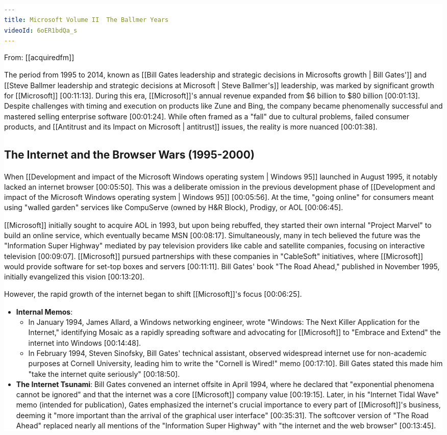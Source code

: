 ```yaml
---
title: Microsoft Volume II  The Ballmer Years
videoId: 6oER1bdQa_s
---
```


From: [[acquiredfm]] <br/> 

The period from 1995 to 2014, known as [[Bill Gates leadership and strategic decisions in Microsofts growth | Bill Gates']] and [[Steve Ballmer leadership and strategic decisions at Microsoft | Steve Ballmer's]] leadership, was marked by significant growth for [[Microsoft]] <a class="yt-timestamp" data-t="00:11:13">[00:11:13]</a>. During this era, [[Microsoft]]'s annual revenue expanded from $6 billion to $80 billion <a class="yt-timestamp" data-t="00:01:13">[00:01:13]</a>. Despite challenges with timing and execution on products like Zune and Bing, the company became phenomenally successful and mastered selling enterprise software <a class="yt-timestamp" data-t="00:01:24">[00:01:24]</a>. While often framed as a "fall" due to cultural problems, failed consumer products, and [[Antitrust and its Impact on Microsoft | antitrust]] issues, the reality is more nuanced <a class="yt-timestamp" data-t="00:01:38">[00:01:38]</a>.

## The Internet and the Browser Wars (1995-2000)

When [[Development and impact of the Microsoft Windows operating system | Windows 95]] launched in August 1995, it notably lacked an internet browser <a class="yt-timestamp" data-t="00:05:50">[00:05:50]</a>. This was a deliberate omission in the previous development phase of [[Development and impact of the Microsoft Windows operating system | Windows 95]] <a class="yt-timestamp" data-t="00:05:56">[00:05:56]</a>. At the time, "going online" for consumers meant using "walled garden" services like CompuServe (owned by H&R Block), Prodigy, or AOL <a class="yt-timestamp" data-t="00:06:45">[00:06:45]</a>.

[[Microsoft]] initially sought to acquire AOL in 1993, but upon being rebuffed, they started their own internal "Project Marvel" to build an online service, which eventually became MSN <a class="yt-timestamp" data-t="00:08:17">[00:08:17]</a>. Simultaneously, many in tech believed the future was the "Information Super Highway" mediated by pay television providers like cable and satellite companies, focusing on interactive television <a class="yt-timestamp" data-t="00:09:07">[00:09:07]</a>. [[Microsoft]] pursued partnerships with these companies in "CableSoft" initiatives, where [[Microsoft]] would provide software for set-top boxes and servers <a class="yt-timestamp" data-t="00:11:11">[00:11:11]</a>. Bill Gates' book "The Road Ahead," published in November 1995, initially evangelized this vision <a class="yt-timestamp" data-t="00:13:20">[00:13:20]</a>.

However, the rapid growth of the internet began to shift [[Microsoft]]'s focus <a class="yt-timestamp" data-t="00:06:25">[00:06:25]</a>.

*   **Internal Memos**:
    *   In January 1994, James Allard, a Windows networking engineer, wrote "Windows: The Next Killer Application for the Internet," identifying Mosaic as a rapidly spreading software and advocating for [[Microsoft]] to "Embrace and Extend" the internet into Windows <a class="yt-timestamp" data-t="00:14:48">[00:14:48]</a>.
    *   In February 1994, Steven Sinofsky, Bill Gates' technical assistant, observed widespread internet use for non-academic purposes at Cornell University, leading him to write the "Cornell is Wired!" memo <a class="yt-timestamp" data-t="00:17:10">[00:17:10]</a>. Bill Gates stated this made him "take the internet quite seriously" <a class="yt-timestamp" data-t="00:18:50">[00:18:50]</a>.
*   **The Internet Tsunami**: Bill Gates convened an internet offsite in April 1994, where he declared that "exponential phenomena cannot be ignored" and that the internet was a core [[Microsoft]] company value <a class="yt-timestamp" data-t="00:19:15">[00:19:15]</a>. Later, in his "Internet Tidal Wave" memo (intended for publication), Gates emphasized the internet's crucial importance to every part of [[Microsoft]]'s business, deeming it "more important than the arrival of the graphical user interface" <a class="yt-timestamp" data-t="00:35:31">[00:35:31]</a>. The softcover version of "The Road Ahead" replaced nearly all mentions of the "Information Super Highway" with "the internet and the web browser" <a class="yt-timestamp" data-t="00:13:45">[00:13:45]</a>.